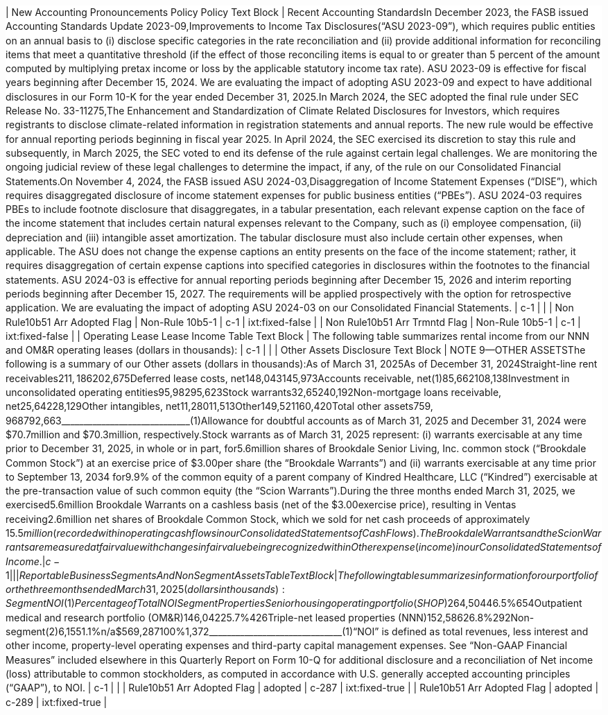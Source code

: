 | New Accounting Pronouncements Policy Policy Text Block | Recent Accounting StandardsIn December 2023, the FASB issued Accounting Standards Update 2023-09,Improvements to Income Tax Disclosures(“ASU 2023-09”), which requires public entities on an annual basis to (i) disclose specific categories in the rate reconciliation and (ii) provide additional information for reconciling items that meet a quantitative threshold (if the effect of those reconciling items is equal to or greater than 5 percent of the amount computed by multiplying pretax income or loss by the applicable statutory income tax rate). ASU 2023-09 is effective for fiscal years beginning after December 15, 2024. We are evaluating the impact of adopting ASU 2023-09 and expect to have additional disclosures in our Form 10-K for the year ended December 31, 2025.In March 2024, the SEC adopted the final rule under SEC Release No. 33-11275,The Enhancement and Standardization of Climate Related Disclosures for Investors, which requires registrants to disclose climate-related information in registration statements and annual reports. The new rule would be effective for annual reporting periods beginning in fiscal year 2025. In April 2024, the SEC exercised its discretion to stay this rule and subsequently, in March 2025, the SEC voted to end its defense of the rule against certain legal challenges. We are monitoring the ongoing judicial review of these legal challenges to determine the impact, if any, of the rule on our Consolidated Financial Statements.On November 4, 2024, the FASB issued ASU 2024-03,Disaggregation of Income Statement Expenses (“DISE”), which requires disaggregated disclosure of income statement expenses for public business entities (“PBEs”). ASU 2024-03 requires PBEs to include footnote disclosure that disaggregates, in a tabular presentation, each relevant expense caption on the face of the income statement that includes certain natural expenses relevant to the Company, such as (i) employee compensation, (ii) depreciation and (iii) intangible asset amortization. The tabular disclosure must also include certain other expenses, when applicable. The ASU does not change the expense captions an entity presents on the face of the income statement; rather, it requires disaggregation of certain expense captions into specified categories in disclosures within the footnotes to the financial statements. ASU 2024-03 is effective for annual reporting periods beginning after December 15, 2026 and interim reporting periods beginning after December 15, 2027. The requirements will be applied prospectively with the option for retrospective application. We are evaluating the impact of adopting ASU 2024-03 on our Consolidated Financial Statements. | c-1 |  |
| Non Rule10b51 Arr Adopted Flag | Non-Rule 10b5-1 | c-1 | ixt:fixed-false |
| Non Rule10b51 Arr Trmntd Flag | Non-Rule 10b5-1 | c-1 | ixt:fixed-false |
| Operating Lease Lease Income Table Text Block | The following table summarizes rental income from our NNN and OM&R operating leases (dollars in thousands): | c-1 |  |
| Other Assets Disclosure Text Block | NOTE 9—OTHER ASSETSThe following is a summary of our Other assets (dollars in thousands):As of March 31, 2025As of December 31, 2024Straight-line rent receivables$211,186$202,675Deferred lease costs, net148,043145,973Accounts receivable, net(1)85,662108,138Investment in unconsolidated operating entities95,98295,623Stock warrants32,65240,192Non-mortgage loans receivable, net25,64228,129Other intangibles, net11,28011,513Other149,521160,420Total other assets$759,968$792,663_____________________________(1)Allowance for doubtful accounts as of March 31, 2025 and December 31, 2024 were $70.7million and $70.3million, respectively.Stock warrants as of March 31, 2025 represent: (i) warrants exercisable at any time prior to December 31, 2025, in whole or in part, for5.6million shares of Brookdale Senior Living, Inc. common stock (“Brookdale Common Stock”) at an exercise price of $3.00per share (the “Brookdale Warrants”) and (ii) warrants exercisable at any time prior to September 13, 2034 for9.9% of the common equity of a parent company of Kindred Healthcare, LLC (“Kindred”) exercisable at the pre-transaction value of such common equity (the “Scion Warrants”).During the three months ended March 31, 2025, we exercised5.6million Brookdale Warrants on a cashless basis (net of the $3.00exercise price), resulting in Ventas receiving2.6million net shares of Brookdale Common Stock, which we sold for net cash proceeds of approximately $15.5million (recorded within operating cash flows in our Consolidated Statements of Cash Flows).The Brookdale Warrants and the Scion Warrants are measured at fair value with changes in fair value being recognized within Other expense (income) in our Consolidated Statements of Income. | c-1 |  |
| Reportable Business Segments And Non Segment Assets Table Text Block | The following table summarizes information for our portfolio for the three months ended March 31, 2025 (dollars in thousands):SegmentNOI(1)Percentage of Total NOISegment PropertiesSenior housing operating portfolio (SHOP)$264,50446.5%654Outpatient medical and research portfolio (OM&R)146,04225.7%426Triple-net leased properties (NNN)152,58626.8%292Non-segment(2)6,1551.1%n/a$569,287100%1,372______________________________(1)“NOI” is defined as total revenues, less interest and other income, property-level operating expenses and third-party capital management expenses. See “Non-GAAP Financial Measures” included elsewhere in this Quarterly Report on Form 10-Q for additional disclosure and a reconciliation of Net income (loss) attributable to common stockholders, as computed in accordance with U.S. generally accepted accounting principles (“GAAP”), to NOI. | c-1 |  |
| Rule10b51 Arr Adopted Flag | adopted | c-287 | ixt:fixed-true |
| Rule10b51 Arr Adopted Flag | adopted | c-289 | ixt:fixed-true |